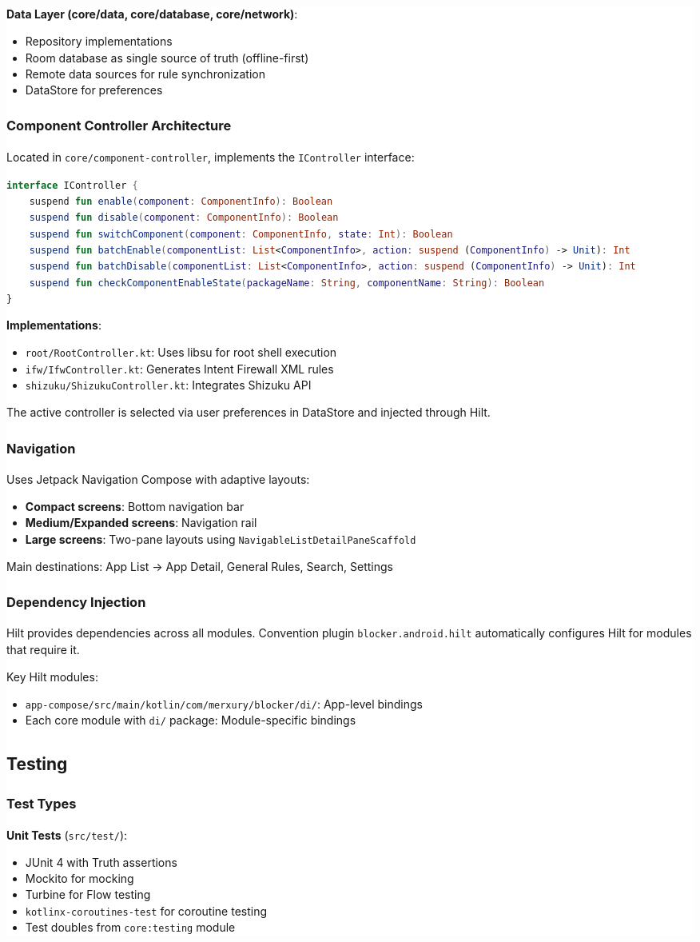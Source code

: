 **Data Layer (core/data, core/database, core/network)**:
- Repository implementations
- Room database as single source of truth (offline-first)
- Remote data sources for rule synchronization
- DataStore for preferences

### Component Controller Architecture

Located in `core/component-controller`, implements the `IController` interface:

```kotlin
interface IController {
    suspend fun enable(component: ComponentInfo): Boolean
    suspend fun disable(component: ComponentInfo): Boolean
    suspend fun switchComponent(component: ComponentInfo, state: Int): Boolean
    suspend fun batchEnable(componentList: List<ComponentInfo>, action: suspend (ComponentInfo) -> Unit): Int
    suspend fun batchDisable(componentList: List<ComponentInfo>, action: suspend (ComponentInfo) -> Unit): Int
    suspend fun checkComponentEnableState(packageName: String, componentName: String): Boolean
}
```

**Implementations**:
- `root/RootController.kt`: Uses libsu for root shell execution
- `ifw/IfwController.kt`: Generates Intent Firewall XML rules
- `shizuku/ShizukuController.kt`: Integrates Shizuku API

The active controller is selected via user preferences in DataStore and injected through Hilt.

### Navigation

Uses Jetpack Navigation Compose with adaptive layouts:
- **Compact screens**: Bottom navigation bar
- **Medium/Expanded screens**: Navigation rail
- **Large screens**: Two-pane layouts using `NavigableListDetailPaneScaffold`

Main destinations: App List → App Detail, General Rules, Search, Settings

### Dependency Injection

Hilt provides dependencies across all modules. Convention plugin `blocker.android.hilt` automatically configures Hilt for modules that require it.

Key Hilt modules:
- `app-compose/src/main/kotlin/com/merxury/blocker/di/`: App-level bindings
- Each core module with `di/` package: Module-specific bindings

## Testing

### Test Types

**Unit Tests** (`src/test/`):
- JUnit 4 with Truth assertions
- Mockito for mocking
- Turbine for Flow testing
- `kotlinx-coroutines-test` for coroutine testing
- Test doubles from `core:testing` module
